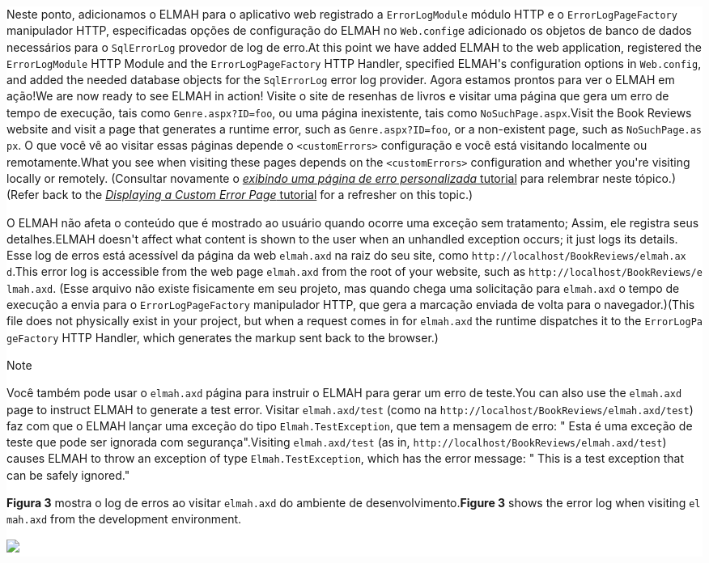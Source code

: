 <span data-ttu-id="c8beb-209">Neste ponto, adicionamos o ELMAH para o aplicativo web registrado a `ErrorLogModule` módulo HTTP e o `ErrorLogPageFactory` manipulador HTTP, especificadas opções de configuração do ELMAH no `Web.config`e adicionado os objetos de banco de dados necessários para o `SqlErrorLog` provedor de log de erro.</span><span class="sxs-lookup"><span data-stu-id="c8beb-209">At this point we have added ELMAH to the web application, registered the `ErrorLogModule` HTTP Module and the `ErrorLogPageFactory` HTTP Handler, specified ELMAH's configuration options in `Web.config`, and added the needed database objects for the `SqlErrorLog` error log provider.</span></span> <span data-ttu-id="c8beb-210">Agora estamos prontos para ver o ELMAH em ação!</span><span class="sxs-lookup"><span data-stu-id="c8beb-210">We are now ready to see ELMAH in action!</span></span> <span data-ttu-id="c8beb-211">Visite o site de resenhas de livros e visitar uma página que gera um erro de tempo de execução, tais como `Genre.aspx?ID=foo`, ou uma página inexistente, tais como `NoSuchPage.aspx`.</span><span class="sxs-lookup"><span data-stu-id="c8beb-211">Visit the Book Reviews website and visit a page that generates a runtime error, such as `Genre.aspx?ID=foo`, or a non-existent page, such as `NoSuchPage.aspx`.</span></span> <span data-ttu-id="c8beb-212">O que você vê ao visitar essas páginas depende o `<customErrors>` configuração e você está visitando localmente ou remotamente.</span><span class="sxs-lookup"><span data-stu-id="c8beb-212">What you see when visiting these pages depends on the `<customErrors>` configuration and whether you're visiting locally or remotely.</span></span> <span data-ttu-id="c8beb-213">(Consultar novamente o [ *exibindo uma página de erro personalizada* tutorial](displaying-a-custom-error-page-cs.md) para relembrar neste tópico.)</span><span class="sxs-lookup"><span data-stu-id="c8beb-213">(Refer back to the [*Displaying a Custom Error Page* tutorial](displaying-a-custom-error-page-cs.md) for a refresher on this topic.)</span></span>

<span data-ttu-id="c8beb-214">O ELMAH não afeta o conteúdo que é mostrado ao usuário quando ocorre uma exceção sem tratamento; Assim, ele registra seus detalhes.</span><span class="sxs-lookup"><span data-stu-id="c8beb-214">ELMAH doesn't affect what content is shown to the user when an unhandled exception occurs; it just logs its details.</span></span> <span data-ttu-id="c8beb-215">Esse log de erros está acessível da página da web `elmah.axd` na raiz do seu site, como `http://localhost/BookReviews/elmah.axd`.</span><span class="sxs-lookup"><span data-stu-id="c8beb-215">This error log is accessible from the web page `elmah.axd` from the root of your website, such as `http://localhost/BookReviews/elmah.axd`.</span></span> <span data-ttu-id="c8beb-216">(Esse arquivo não existe fisicamente em seu projeto, mas quando chega uma solicitação para `elmah.axd` o tempo de execução a envia para o `ErrorLogPageFactory` manipulador HTTP, que gera a marcação enviada de volta para o navegador.)</span><span class="sxs-lookup"><span data-stu-id="c8beb-216">(This file does not physically exist in your project, but when a request comes in for `elmah.axd` the runtime dispatches it to the `ErrorLogPageFactory` HTTP Handler, which generates the markup sent back to the browser.)</span></span>

> [!NOTE]
> <span data-ttu-id="c8beb-217">Você também pode usar o `elmah.axd` página para instruir o ELMAH para gerar um erro de teste.</span><span class="sxs-lookup"><span data-stu-id="c8beb-217">You can also use the `elmah.axd` page to instruct ELMAH to generate a test error.</span></span> <span data-ttu-id="c8beb-218">Visitar `elmah.axd/test` (como na `http://localhost/BookReviews/elmah.axd/test`) faz com que o ELMAH lançar uma exceção do tipo `Elmah.TestException`, que tem a mensagem de erro: " Esta é uma exceção de teste que pode ser ignorada com segurança".</span><span class="sxs-lookup"><span data-stu-id="c8beb-218">Visiting `elmah.axd/test` (as in, `http://localhost/BookReviews/elmah.axd/test`) causes ELMAH to throw an exception of type `Elmah.TestException`, which has the error message: " This is a test exception that can be safely ignored."</span></span>


<span data-ttu-id="c8beb-219">**Figura 3** mostra o log de erros ao visitar `elmah.axd` do ambiente de desenvolvimento.</span><span class="sxs-lookup"><span data-stu-id="c8beb-219">**Figure 3** shows the error log when visiting `elmah.axd` from the development environment.</span></span>

[![](logging-error-details-with-elmah-cs/_static/image6.png)](logging-error-details-with-elmah-cs/_static/image5.png)
